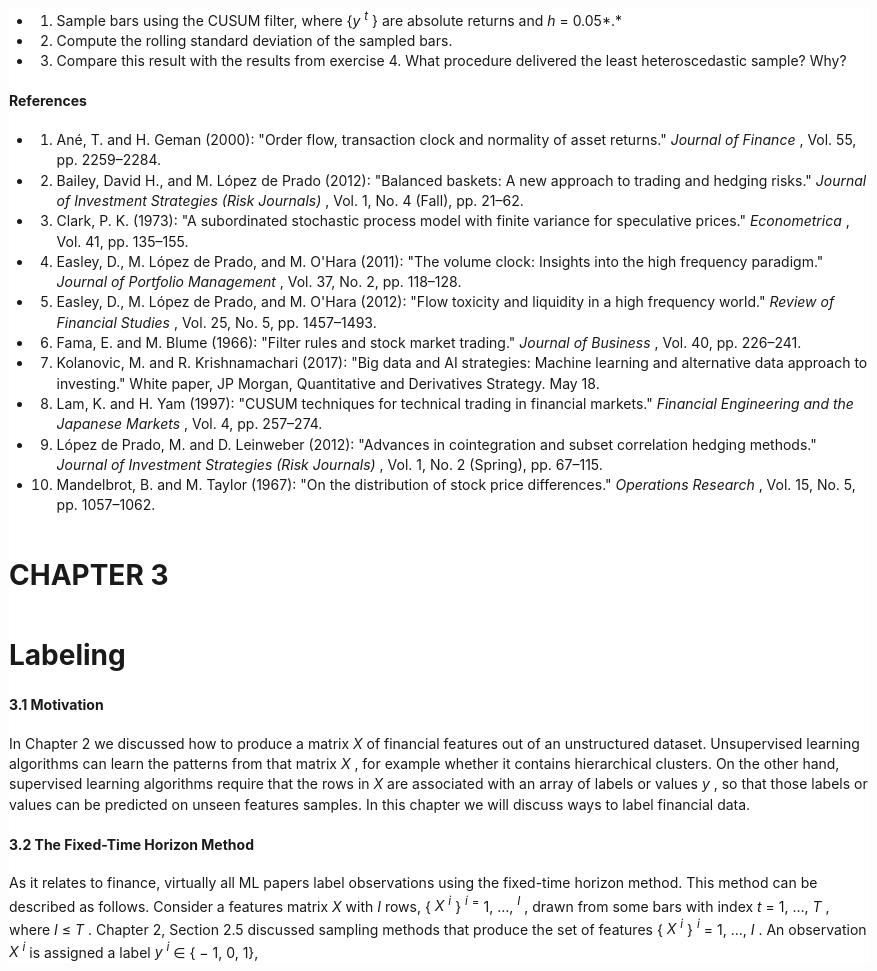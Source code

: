 - 1. Sample bars using the CUSUM filter, where {*y <sup>t</sup>* } are absolute returns and *h* = 0.05*.*
- 2. Compute the rolling standard deviation of the sampled bars.
- 3. Compare this result with the results from exercise 4. What procedure delivered the least heteroscedastic sample? Why?

#### **References**

- 1. Ané, T. and H. Geman (2000): "Order flow, transaction clock and normality of asset returns." *Journal of Finance* , Vol. 55, pp. 2259–2284.
- 2. Bailey, David H., and M. López de Prado (2012): "Balanced baskets: A new approach to trading and hedging risks." *Journal of Investment Strategies (Risk Journals)* , Vol. 1, No. 4 (Fall), pp. 21–62.
- 3. Clark, P. K. (1973): "A subordinated stochastic process model with finite variance for speculative prices." *Econometrica* , Vol. 41, pp. 135–155.
- 4. Easley, D., M. López de Prado, and M. O'Hara (2011): "The volume clock: Insights into the high frequency paradigm." *Journal of Portfolio Management* , Vol. 37, No. 2, pp. 118–128.
- 5. Easley, D., M. López de Prado, and M. O'Hara (2012): "Flow toxicity and liquidity in a high frequency world." *Review of Financial Studies* , Vol. 25, No. 5, pp. 1457–1493.
- 6. Fama, E. and M. Blume (1966): "Filter rules and stock market trading." *Journal of Business* , Vol. 40, pp. 226–241.
- 7. Kolanovic, M. and R. Krishnamachari (2017): "Big data and AI strategies: Machine learning and alternative data approach to investing." White paper, JP Morgan, Quantitative and Derivatives Strategy. May 18.
- 8. Lam, K. and H. Yam (1997): "CUSUM techniques for technical trading in financial markets." *Financial Engineering and the Japanese Markets* , Vol. 4, pp. 257–274.
- 9. López de Prado, M. and D. Leinweber (2012): "Advances in cointegration and subset correlation hedging methods." *Journal of Investment Strategies (Risk Journals)* , Vol. 1, No. 2 (Spring), pp. 67–115.
- 10. Mandelbrot, B. and M. Taylor (1967): "On the distribution of stock price differences." *Operations Research* , Vol. 15, No. 5, pp. 1057–1062.

# **CHAPTER 3**

# **Labeling**

#### **3.1 Motivation**

In Chapter 2 we discussed how to produce a matrix *X* of financial features out of an unstructured dataset. Unsupervised learning algorithms can learn the patterns from that matrix *X* , for example whether it contains hierarchical clusters. On the other hand, supervised learning algorithms require that the rows in *X* are associated with an array of labels or values *y* , so that those labels or values can be predicted on unseen features samples. In this chapter we will discuss ways to label financial data.

#### **3.2 The Fixed-Time Horizon Method**

As it relates to finance, virtually all ML papers label observations using the fixed-time horizon method. This method can be described as follows. Consider a features matrix *X* with *I* rows, { *X <sup>i</sup>* } *<sup>i</sup>* <sup>=</sup> 1, …, *<sup>I</sup>* , drawn from some bars with index *t* = 1, …, *T* , where *I* ≤ *T* . Chapter 2, Section 2.5 discussed sampling methods that produce the set of features { *X <sup>i</sup>* } *<sup>i</sup>* = 1, …, *I* . An observation *X <sup>i</sup>* is assigned a label *y <sup>i</sup>* ∈ { − 1, 0, 1},
